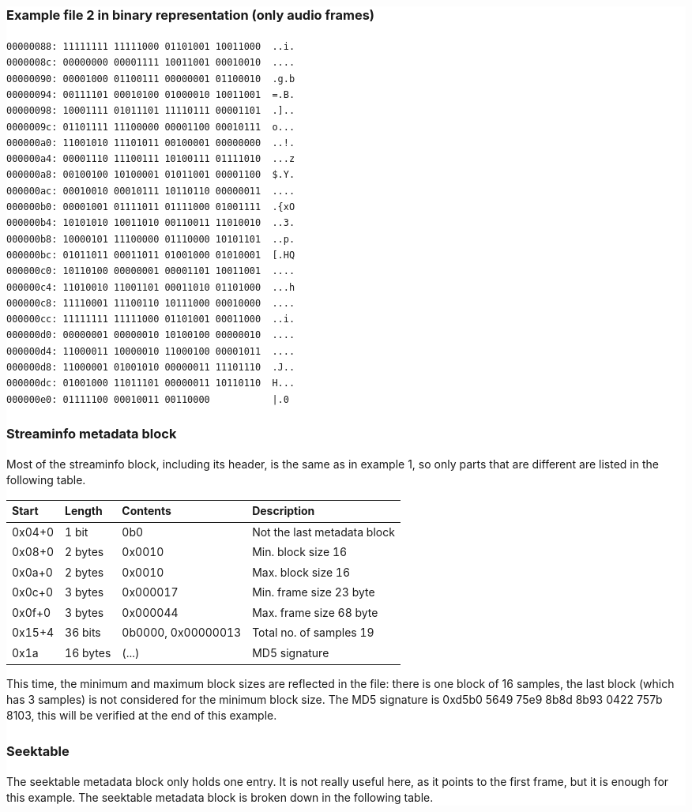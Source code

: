 ### Example file 2 in binary representation (only audio frames)

```
00000088: 11111111 11111000 01101001 10011000  ..i.
0000008c: 00000000 00001111 10011001 00010010  ....
00000090: 00001000 01100111 00000001 01100010  .g.b
00000094: 00111101 00010100 01000010 10011001  =.B.
00000098: 10001111 01011101 11110111 00001101  .]..
0000009c: 01101111 11100000 00001100 00010111  o...
000000a0: 11001010 11101011 00100001 00000000  ..!.
000000a4: 00001110 11100111 10100111 01111010  ...z
000000a8: 00100100 10100001 01011001 00001100  $.Y.
000000ac: 00010010 00010111 10110110 00000011  ....
000000b0: 00001001 01111011 01111000 01001111  .{xO
000000b4: 10101010 10011010 00110011 11010010  ..3.
000000b8: 10000101 11100000 01110000 10101101  ..p.
000000bc: 01011011 00011011 01001000 01010001  [.HQ
000000c0: 10110100 00000001 00001101 10011001  ....
000000c4: 11010010 11001101 00011010 01101000  ...h
000000c8: 11110001 11100110 10111000 00010000  ....
000000cc: 11111111 11111000 01101001 00011000  ..i.
000000d0: 00000001 00000010 10100100 00000010  ....
000000d4: 11000011 10000010 11000100 00001011  ....
000000d8: 11000001 01001010 00000011 11101110  .J..
000000dc: 01001000 11011101 00000011 10110110  H...
000000e0: 01111100 00010011 00110000           |.0
```

### Streaminfo metadata block

Most of the streaminfo block, including its header, is the same as in example 1, so only parts that are different are listed in the following table.

Start  | Length   | Contents           | Description
:------|:---------|:-------------------|:-----------------
0x04+0 | 1 bit    | 0b0                | Not the last metadata block
0x08+0 | 2 bytes  | 0x0010             | Min. block size 16
0x0a+0 | 2 bytes  | 0x0010             | Max. block size 16
0x0c+0 | 3 bytes  | 0x000017           | Min. frame size 23 byte
0x0f+0 | 3 bytes  | 0x000044           | Max. frame size 68 byte
0x15+4 | 36 bits  | 0b0000, 0x00000013 | Total no. of samples 19
0x1a   | 16 bytes | (...)              | MD5 signature

This time, the minimum and maximum block sizes are reflected in the file: there is one block of 16 samples, the last block (which has 3 samples) is not considered for the minimum block size. The MD5 signature is 0xd5b0 5649 75e9 8b8d 8b93 0422 757b 8103, this will be verified at the end of this example.

### Seektable

The seektable metadata block only holds one entry. It is not really useful here, as it points to the first frame, but it is enough for this example. The seektable metadata block is broken down in the following table.

